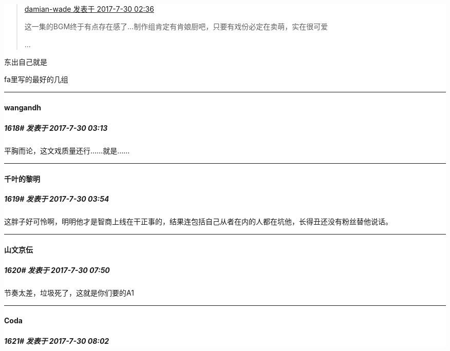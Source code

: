 

<blockquote><a href="httphttps://bbs.saraba1st.com/2b/forum.php?mod=redirect&amp;goto=findpost&amp;pid=36728081&amp;ptid=1359462" target="_blank">damian-wade 发表于 2017-7-30 02:36</a>

这一集的BGM终于有点存在感了...制作组肯定有肯娘厨吧，只要有戏份必定在卖萌，实在很可爱


 ...</blockquote>
东出自己就是

fa里写的最好的几组







*****

####  wangandh  
##### 1618#       发表于 2017-7-30 03:13




平胸而论，这文戏质量还行……就是……







*****

####  千叶的黎明  
##### 1619#       发表于 2017-7-30 03:54




这胖子好可怜啊，明明他才是智商上线在干正事的，结果连包括自己从者在内的人都在坑他，长得丑还没有粉丝替他说话。







*****

####  山文京伝  
##### 1620#       发表于 2017-7-30 07:50




节奏太差，垃圾死了，这就是你们要的A1







*****

####  Coda  
##### 1621#       发表于 2017-7-30 08:02

